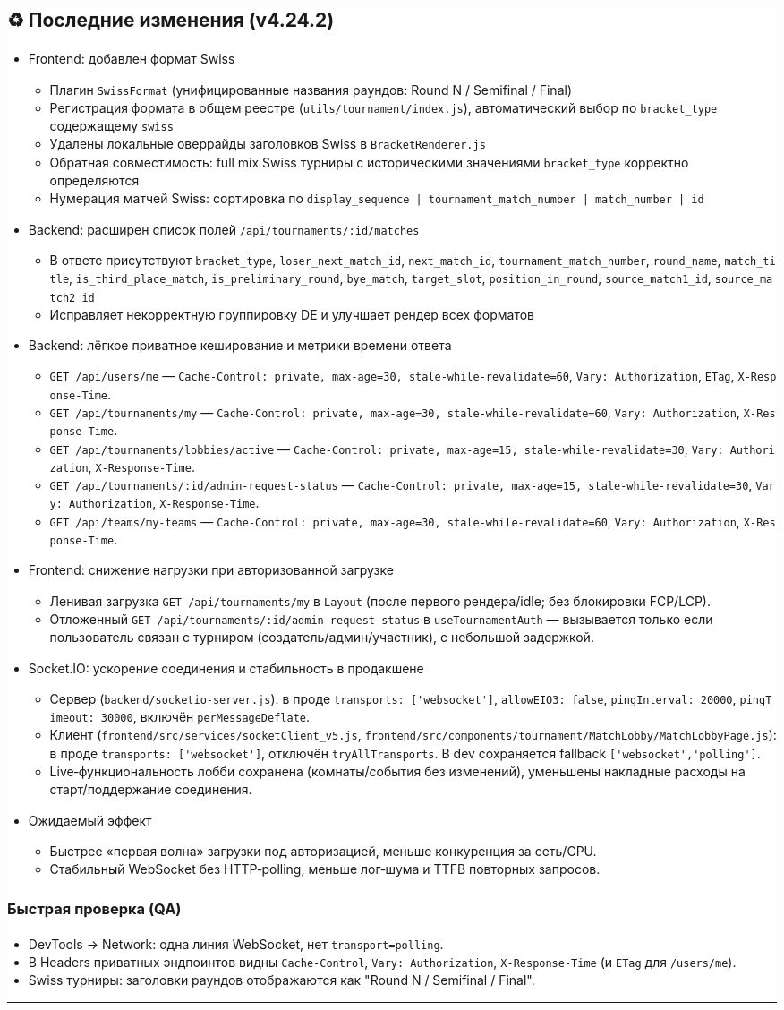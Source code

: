 
## ♻️ Последние изменения (v4.24.2)

- Frontend: добавлен формат Swiss
  - Плагин `SwissFormat` (унифицированные названия раундов: Round N / Semifinal / Final)
  - Регистрация формата в общем реестре (`utils/tournament/index.js`), автоматический выбор по `bracket_type` содержащему `swiss`
  - Удалены локальные оверрайды заголовков Swiss в `BracketRenderer.js`
  - Обратная совместимость: full mix Swiss турниры с историческими значениями `bracket_type` корректно определяются
  - Нумерация матчей Swiss: сортировка по `display_sequence | tournament_match_number | match_number | id`

- Backend: расширен список полей `/api/tournaments/:id/matches`
  - В ответе присутствуют `bracket_type`, `loser_next_match_id`, `next_match_id`, `tournament_match_number`, `round_name`, `match_title`, `is_third_place_match`, `is_preliminary_round`, `bye_match`, `target_slot`, `position_in_round`, `source_match1_id`, `source_match2_id`
  - Исправляет некорректную группировку DE и улучшает рендер всех форматов

- Backend: лёгкое приватное кеширование и метрики времени ответа
  - `GET /api/users/me` — `Cache-Control: private, max-age=30, stale-while-revalidate=60`, `Vary: Authorization`, `ETag`, `X-Response-Time`.
  - `GET /api/tournaments/my` — `Cache-Control: private, max-age=30, stale-while-revalidate=60`, `Vary: Authorization`, `X-Response-Time`.
  - `GET /api/tournaments/lobbies/active` — `Cache-Control: private, max-age=15, stale-while-revalidate=30`, `Vary: Authorization`, `X-Response-Time`.
  - `GET /api/tournaments/:id/admin-request-status` — `Cache-Control: private, max-age=15, stale-while-revalidate=30`, `Vary: Authorization`, `X-Response-Time`.
  - `GET /api/teams/my-teams` — `Cache-Control: private, max-age=30, stale-while-revalidate=60`, `Vary: Authorization`, `X-Response-Time`.

- Frontend: снижение нагрузки при авторизованной загрузке
  - Ленивая загрузка `GET /api/tournaments/my` в `Layout` (после первого рендера/idle; без блокировки FCP/LCP).
  - Отложенный `GET /api/tournaments/:id/admin-request-status` в `useTournamentAuth` — вызывается только если пользователь связан с турниром (создатель/админ/участник), с небольшой задержкой.

- Socket.IO: ускорение соединения и стабильность в продакшене
  - Сервер (`backend/socketio-server.js`): в проде `transports: ['websocket']`, `allowEIO3: false`, `pingInterval: 20000`, `pingTimeout: 30000`, включён `perMessageDeflate`.
  - Клиент (`frontend/src/services/socketClient_v5.js`, `frontend/src/components/tournament/MatchLobby/MatchLobbyPage.js`): в проде `transports: ['websocket']`, отключён `tryAllTransports`. В dev сохраняется fallback `['websocket','polling']`.
  - Live‑функциональность лобби сохранена (комнаты/события без изменений), уменьшены накладные расходы на старт/поддержание соединения.

- Ожидаемый эффект
  - Быстрее «первая волна» загрузки под авторизацией, меньше конкуренция за сеть/CPU.
  - Стабильный WebSocket без HTTP‑polling, меньше лог‑шума и TTFB повторных запросов.

### Быстрая проверка (QA)
- DevTools → Network: одна линия WebSocket, нет `transport=polling`.
- В Headers приватных эндпоинтов видны `Cache-Control`, `Vary: Authorization`, `X-Response-Time` (и `ETag` для `/users/me`).
 - Swiss турниры: заголовки раундов отображаются как "Round N / Semifinal / Final".

---